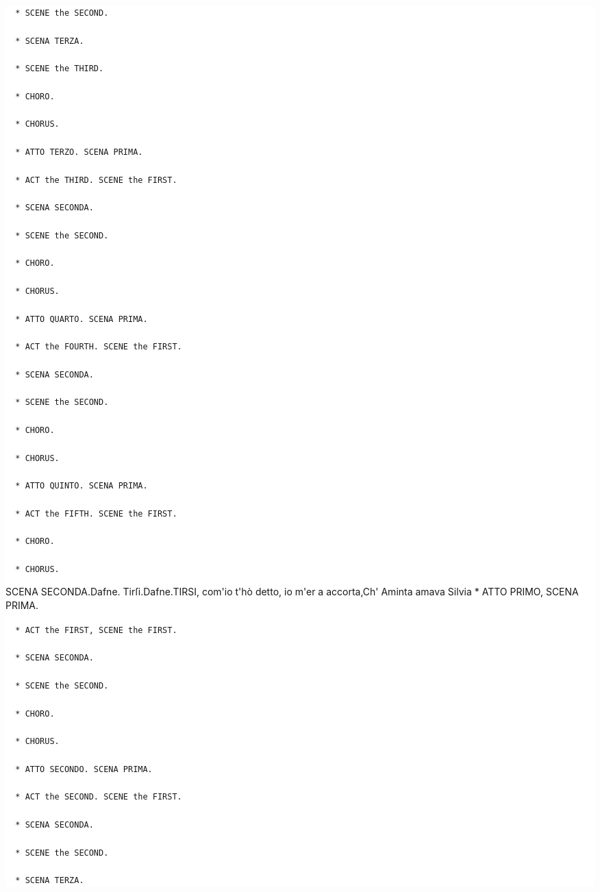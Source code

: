       * SCENE the SECOND.

      * SCENA TERZA.

      * SCENE the THIRD.

      * CHORO.

      * CHORUS.

      * ATTO TERZO. SCENA PRIMA.

      * ACT the THIRD. SCENE the FIRST.

      * SCENA SECONDA.

      * SCENE the SECOND.

      * CHORO.

      * CHORUS.

      * ATTO QUARTO. SCENA PRIMA.

      * ACT the FOURTH. SCENE the FIRST.

      * SCENA SECONDA.

      * SCENE the SECOND.

      * CHORO.

      * CHORUS.

      * ATTO QUINTO. SCENA PRIMA.

      * ACT the FIFTH. SCENE the FIRST.

      * CHORO.

      * CHORUS.
SCENA SECONDA.Dafne. Tirſi.Dafne.TIRSI, com'io t'hò detto, io m'er a accorta,Ch' Aminta amava Silvia
      * ATTO PRIMO, SCENA PRIMA.

      * ACT the FIRST, SCENE the FIRST.

      * SCENA SECONDA.

      * SCENE the SECOND.

      * CHORO.

      * CHORUS.

      * ATTO SECONDO. SCENA PRIMA.

      * ACT the SECOND. SCENE the FIRST.

      * SCENA SECONDA.

      * SCENE the SECOND.

      * SCENA TERZA.
